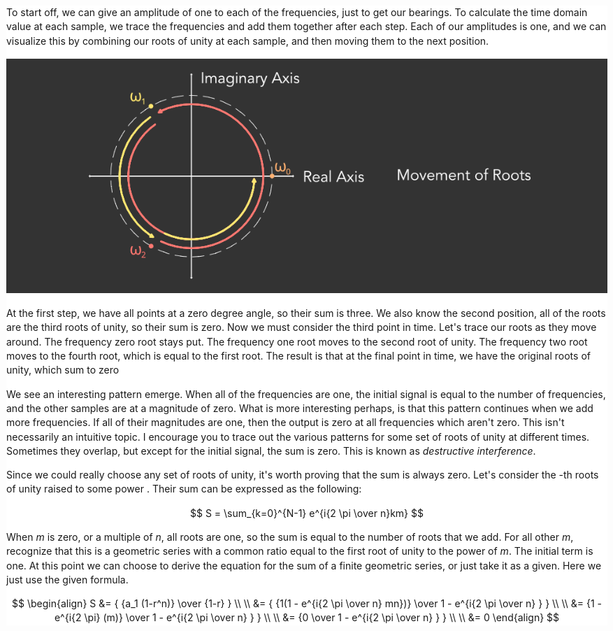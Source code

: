 To start off, we can give an amplitude of one to each of the frequencies, just to get our bearings. To calculate the time domain value at each sample, we trace the frequencies and add them together after each step. Each of our amplitudes is one, and we can visualize this by combining our roots of unity at each sample, and then moving them to the next position. 

![repeated movements of roots of unity](/assets/img/fourier/root-movement.png)

At the first step, we have all points at a zero degree angle, so their sum is three. We also know the second position, all of the roots are the third roots of unity, so their sum is zero. Now we must consider the third point in time. Let's trace our roots as they move around. The frequency zero root stays put. The frequency one root moves to the second root of unity. The frequency two root moves to the fourth root, which is equal to the first root. The result is that at the final point in time, we have the original roots of unity, which sum to zero

We see an interesting pattern emerge. When all of the frequencies are one, the initial signal is equal to the number of frequencies, and the other samples are at a magnitude of zero. What is more interesting perhaps, is that this pattern continues when we add more frequencies. If all of their magnitudes are one, then the output is zero at all frequencies which aren't zero. This isn't necessarily an intuitive topic. I encourage you to trace out the various patterns for some set of roots of unity at different times. Sometimes they overlap, but except for the initial signal, the sum is zero. This is known as *destructive interference*.

Since we could really choose any set of roots of unity, it's worth proving that the sum is always zero. Let's consider the -th roots of unity raised to some power . Their sum can be expressed as the following:

$$ S = \sum_{k=0}^{N-1} e^{i{2 \pi \over n}km} $$

When $m$ is zero, or a multiple of $n$, all roots are one, so the sum is equal to the number of roots that we add. For all other $m$, recognize that this is a geometric series with a common ratio equal to the first root of unity to the power of $m$. The initial term is one. At this point we can choose to derive the equation for the sum of a finite geometric series, or just take it as a given. Here we just use the given formula.

$$ \begin{align} S &= { {a_1 (1-r^n)} \over {1-r} } \\ \\
  &= { {1(1 - e^{i{2 \pi \over n} mn})} \over 1 - e^{i{2 \pi \over n} } } \\ \\
  &= {1 - e^{i{2 \pi} (m)} \over 1 - e^{i{2 \pi \over n} } } \\ \\
  &= {0 \over 1 - e^{i{2 \pi \over n} } } \\ \\
  &= 0 \end{align} $$
